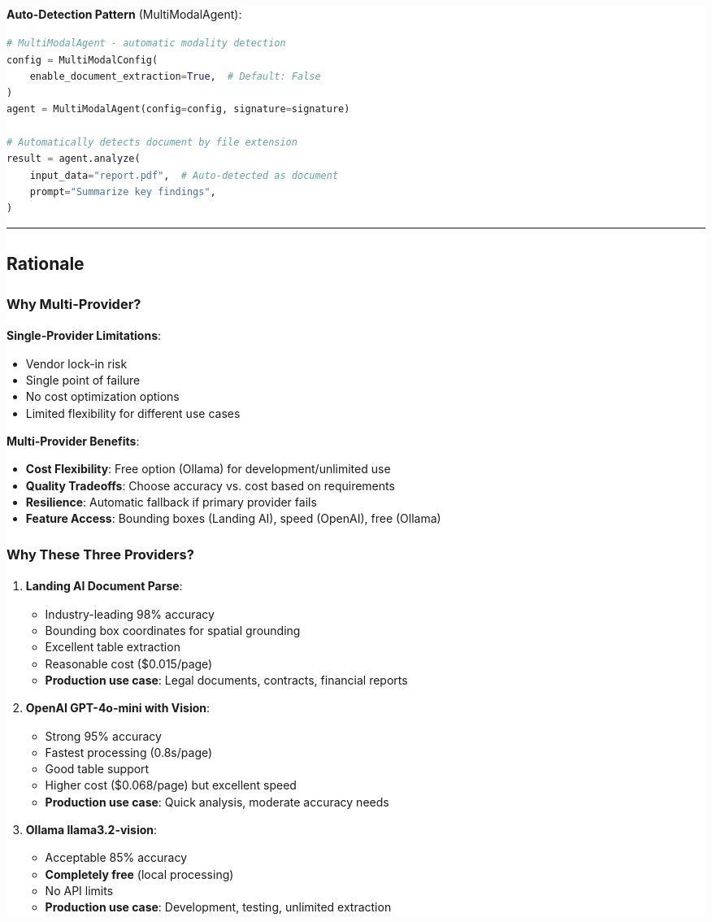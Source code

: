 **Auto-Detection Pattern** (MultiModalAgent):

```python
# MultiModalAgent - automatic modality detection
config = MultiModalConfig(
    enable_document_extraction=True,  # Default: False
)
agent = MultiModalAgent(config=config, signature=signature)

# Automatically detects document by file extension
result = agent.analyze(
    input_data="report.pdf",  # Auto-detected as document
    prompt="Summarize key findings",
)
```

---

## Rationale

### Why Multi-Provider?

**Single-Provider Limitations**:
- Vendor lock-in risk
- Single point of failure
- No cost optimization options
- Limited flexibility for different use cases

**Multi-Provider Benefits**:
- **Cost Flexibility**: Free option (Ollama) for development/unlimited use
- **Quality Tradeoffs**: Choose accuracy vs. cost based on requirements
- **Resilience**: Automatic fallback if primary provider fails
- **Feature Access**: Bounding boxes (Landing AI), speed (OpenAI), free (Ollama)

### Why These Three Providers?

1. **Landing AI Document Parse**:
   - Industry-leading 98% accuracy
   - Bounding box coordinates for spatial grounding
   - Excellent table extraction
   - Reasonable cost ($0.015/page)
   - **Production use case**: Legal documents, contracts, financial reports

2. **OpenAI GPT-4o-mini with Vision**:
   - Strong 95% accuracy
   - Fastest processing (0.8s/page)
   - Good table support
   - Higher cost ($0.068/page) but excellent speed
   - **Production use case**: Quick analysis, moderate accuracy needs

3. **Ollama llama3.2-vision**:
   - Acceptable 85% accuracy
   - **Completely free** (local processing)
   - No API limits
   - **Production use case**: Development, testing, unlimited extraction
